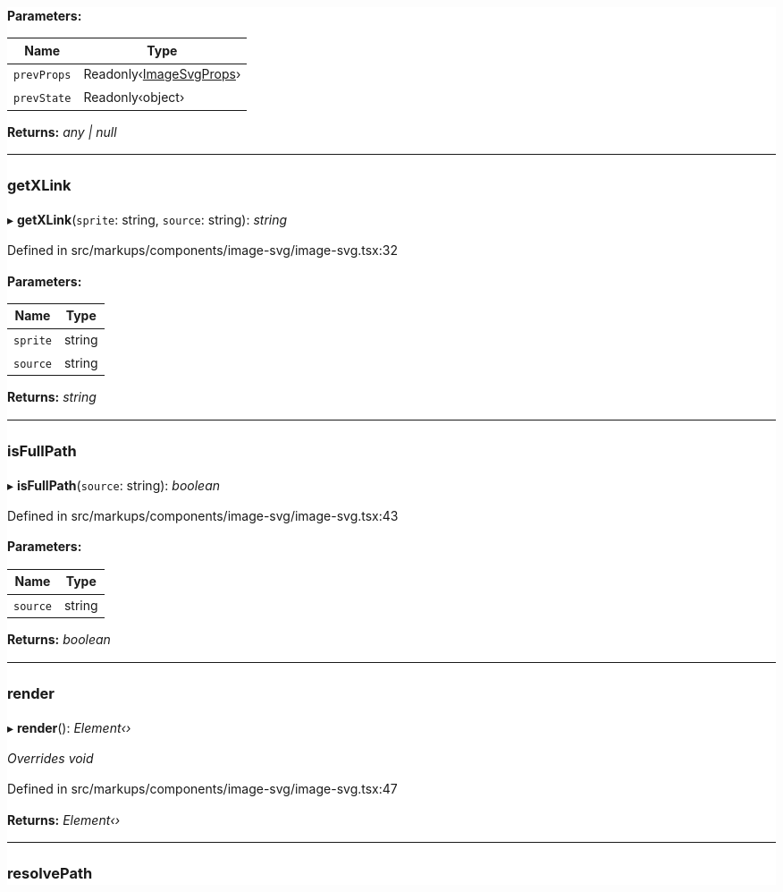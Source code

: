 **Parameters:**

Name | Type |
------ | ------ |
`prevProps` | Readonly‹[ImageSvgProps](../modules/_src_markups_components_image_svg_image_svg_.md#imagesvgprops)› |
`prevState` | Readonly‹object› |

**Returns:** *any | null*

___

###  getXLink

▸ **getXLink**(`sprite`: string, `source`: string): *string*

Defined in src/markups/components/image-svg/image-svg.tsx:32

**Parameters:**

Name | Type |
------ | ------ |
`sprite` | string |
`source` | string |

**Returns:** *string*

___

###  isFullPath

▸ **isFullPath**(`source`: string): *boolean*

Defined in src/markups/components/image-svg/image-svg.tsx:43

**Parameters:**

Name | Type |
------ | ------ |
`source` | string |

**Returns:** *boolean*

___

###  render

▸ **render**(): *Element‹›*

*Overrides void*

Defined in src/markups/components/image-svg/image-svg.tsx:47

**Returns:** *Element‹›*

___

###  resolvePath
